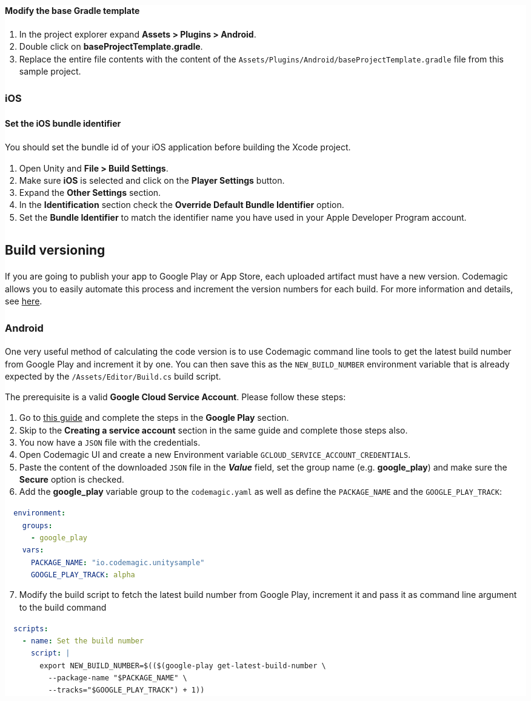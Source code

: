 #### Modify the base Gradle template
1. In the project explorer expand **Assets > Plugins > Android**.
2. Double click on **baseProjectTemplate.gradle**.
3. Replace the entire file contents with the content of the `Assets/Plugins/Android/baseProjectTemplate.gradle` file from this sample project.

### iOS
#### Set the iOS bundle identifier
You should set the bundle id of your iOS application before building the Xcode project. 

1. Open Unity and **File > Build Settings**.
2. Make sure **iOS** is selected and click on the **Player Settings** button.
3. Expand the **Other Settings** section.
4. In the **Identification** section check the **Override Default Bundle Identifier** option.
5. Set the **Bundle Identifier** to match the identifier name you have used in your Apple Developer Program account.

## Build versioning
If you are going to publish your app to Google Play or App Store, each uploaded artifact must have a new version. Codemagic allows you to easily automate this process and increment the version numbers for each build. For more information and details, see [here](https://docs.codemagic.io/knowledge-codemagic/build-versioning/).

### Android
One very useful method of calculating the code version is to use Codemagic command line tools to get the latest build number from Google Play and increment it by one. You can then save this as the `NEW_BUILD_NUMBER` environment variable that is already expected by the `/Assets/Editor/Build.cs` build script.

The prerequisite is a valid **Google Cloud Service Account**. Please follow these steps:
1. Go to [this guide](https://docs.codemagic.io/knowledge-base/google-services-authentication) and complete the steps in the **Google Play** section.
2. Skip to the **Creating a service account** section in the same guide and complete those steps also.
3. You now have a `JSON` file with the credentials.
4. Open Codemagic UI and create a new Environment variable `GCLOUD_SERVICE_ACCOUNT_CREDENTIALS`.
5. Paste the content of the downloaded `JSON` file in the **_Value_** field, set the group name (e.g. **google_play**) and make sure the **Secure** option is checked.
6. Add the **google_play** variable group to the `codemagic.yaml` as well as define the `PACKAGE_NAME` and the `GOOGLE_PLAY_TRACK`:

``` yaml
  environment:
    groups:
      - google_play
    vars:
      PACKAGE_NAME: "io.codemagic.unitysample"
      GOOGLE_PLAY_TRACK: alpha
```
7. Modify the build script to fetch the latest build number from Google Play, increment it and pass it as command line argument to the build command
``` yaml
  scripts:
    - name: Set the build number
      script: | 
        export NEW_BUILD_NUMBER=$(($(google-play get-latest-build-number \
          --package-name "$PACKAGE_NAME" \
          --tracks="$GOOGLE_PLAY_TRACK") + 1))
```
